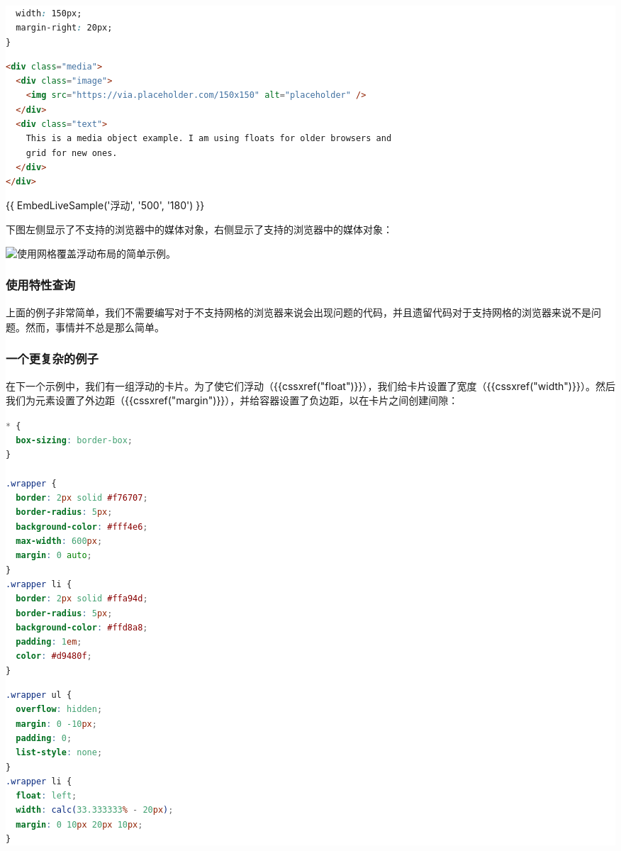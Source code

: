 ```css
  width: 150px;
  margin-right: 20px;
}
```

```html
<div class="media">
  <div class="image">
    <img src="https://via.placeholder.com/150x150" alt="placeholder" />
  </div>
  <div class="text">
    This is a media object example. I am using floats for older browsers and
    grid for new ones.
  </div>
</div>
```

{{ EmbedLiveSample('浮动', '500', '180') }}

下图左侧显示了不支持的浏览器中的媒体对象，右侧显示了支持的浏览器中的媒体对象：

![使用网格覆盖浮动布局的简单示例。](10-float-simple-override.png)

### 使用特性查询

上面的例子非常简单，我们不需要编写对于不支持网格的浏览器来说会出现问题的代码，并且遗留代码对于支持网格的浏览器来说不是问题。然而，事情并不总是那么简单。

### 一个更复杂的例子

在下一个示例中，我们有一组浮动的卡片。为了使它们浮动（{{cssxref("float")}}），我们给卡片设置了宽度（{{cssxref("width")}}）。然后我们为元素设置了外边距（{{cssxref("margin")}}），并给容器设置了负边距，以在卡片之间创建间隙：

```css hidden
* {
  box-sizing: border-box;
}

.wrapper {
  border: 2px solid #f76707;
  border-radius: 5px;
  background-color: #fff4e6;
  max-width: 600px;
  margin: 0 auto;
}
.wrapper li {
  border: 2px solid #ffa94d;
  border-radius: 5px;
  background-color: #ffd8a8;
  padding: 1em;
  color: #d9480f;
}
```

```css
.wrapper ul {
  overflow: hidden;
  margin: 0 -10px;
  padding: 0;
  list-style: none;
}
.wrapper li {
  float: left;
  width: calc(33.333333% - 20px);
  margin: 0 10px 20px 10px;
}
```
